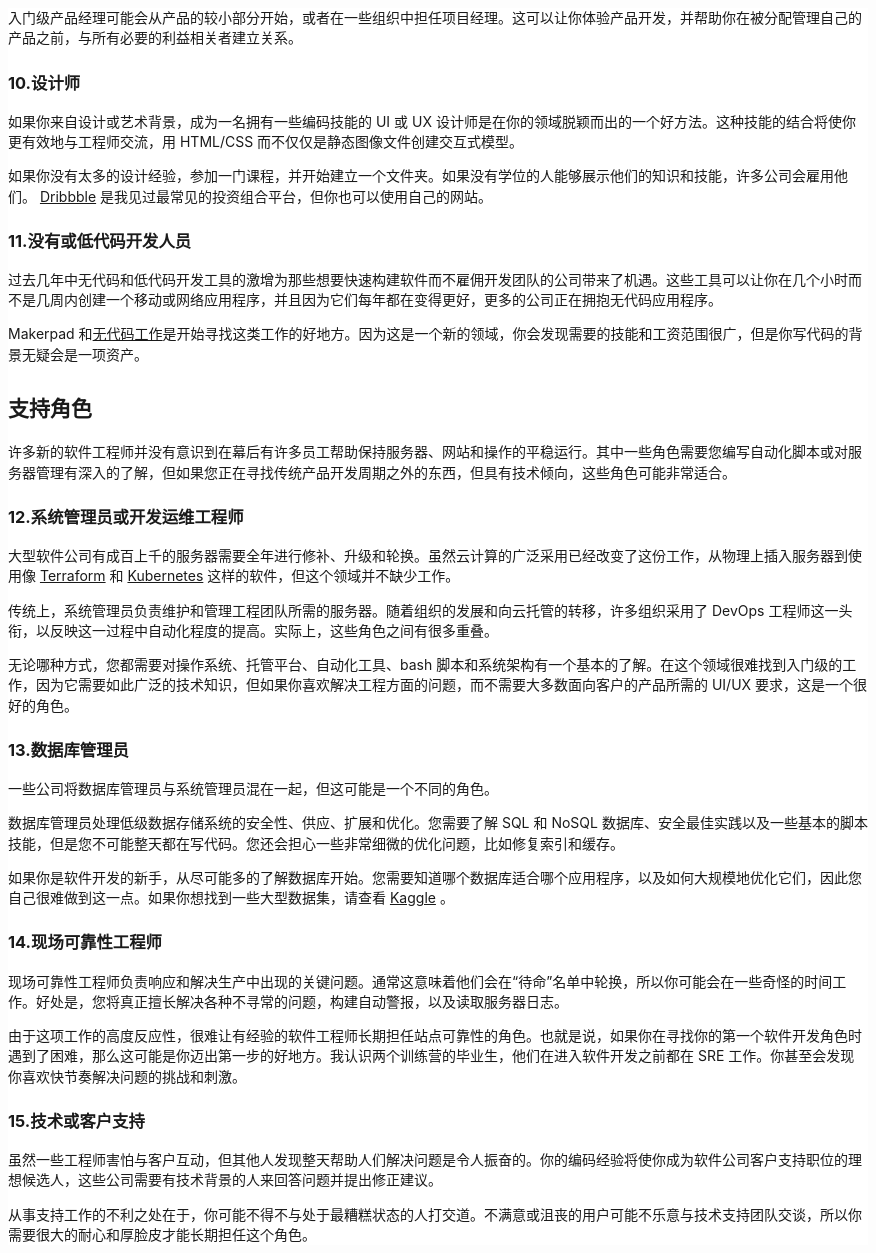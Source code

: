 入门级产品经理可能会从产品的较小部分开始，或者在一些组织中担任项目经理。这可以让你体验产品开发，并帮助你在被分配管理自己的产品之前，与所有必要的利益相关者建立关系。

### 10.设计师

如果你来自设计或艺术背景，成为一名拥有一些编码技能的 UI 或 UX 设计师是在你的领域脱颖而出的一个好方法。这种技能的结合将使你更有效地与工程师交流，用 HTML/CSS 而不仅仅是静态图像文件创建交互式模型。

如果你没有太多的设计经验，参加一门课程，并开始建立一个文件夹。如果没有学位的人能够展示他们的知识和技能，许多公司会雇用他们。 [Dribbble](https://dribbble.com/) 是我见过最常见的投资组合平台，但你也可以使用自己的网站。

### 11.没有或低代码开发人员

过去几年中无代码和低代码开发工具的激增为那些想要快速构建软件而不雇佣开发团队的公司带来了机遇。这些工具可以让你在几个小时而不是几周内创建一个移动或网络应用程序，并且因为它们每年都在变得更好，更多的公司正在拥抱无代码应用程序。

Makerpad 和[无代码工作](https://nocodejobs.co/)是开始寻找这类工作的好地方。因为这是一个新的领域，你会发现需要的技能和工资范围很广，但是你写代码的背景无疑会是一项资产。

## 支持角色

许多新的软件工程师并没有意识到在幕后有许多员工帮助保持服务器、网站和操作的平稳运行。其中一些角色需要您编写自动化脚本或对服务器管理有深入的了解，但如果您正在寻找传统产品开发周期之外的东西，但具有技术倾向，这些角色可能非常适合。

### 12.系统管理员或开发运维工程师

大型软件公司有成百上千的服务器需要全年进行修补、升级和轮换。虽然云计算的广泛采用已经改变了这份工作，从物理上插入服务器到使用像 [Terraform](https://www.terraform.io/) 和 [Kubernetes](https://kubernetes.io/) 这样的软件，但这个领域并不缺少工作。

传统上，系统管理员负责维护和管理工程团队所需的服务器。随着组织的发展和向云托管的转移，许多组织采用了 DevOps 工程师这一头衔，以反映这一过程中自动化程度的提高。实际上，这些角色之间有很多重叠。

无论哪种方式，您都需要对操作系统、托管平台、自动化工具、bash 脚本和系统架构有一个基本的了解。在这个领域很难找到入门级的工作，因为它需要如此广泛的技术知识，但如果你喜欢解决工程方面的问题，而不需要大多数面向客户的产品所需的 UI/UX 要求，这是一个很好的角色。

### 13.数据库管理员

一些公司将数据库管理员与系统管理员混在一起，但这可能是一个不同的角色。

数据库管理员处理低级数据存储系统的安全性、供应、扩展和优化。您需要了解 SQL 和 NoSQL 数据库、安全最佳实践以及一些基本的脚本技能，但是您不可能整天都在写代码。您还会担心一些非常细微的优化问题，比如修复索引和缓存。

如果你是软件开发的新手，从尽可能多的了解数据库开始。您需要知道哪个数据库适合哪个应用程序，以及如何大规模地优化它们，因此您自己很难做到这一点。如果你想找到一些大型数据集，请查看 [Kaggle](https://www.kaggle.com/datasets) 。

### 14.现场可靠性工程师

现场可靠性工程师负责响应和解决生产中出现的关键问题。通常这意味着他们会在“待命”名单中轮换，所以你可能会在一些奇怪的时间工作。好处是，您将真正擅长解决各种不寻常的问题，构建自动警报，以及读取服务器日志。

由于这项工作的高度反应性，很难让有经验的软件工程师长期担任站点可靠性的角色。也就是说，如果你在寻找你的第一个软件开发角色时遇到了困难，那么这可能是你迈出第一步的好地方。我认识两个训练营的毕业生，他们在进入软件开发之前都在 SRE 工作。你甚至会发现你喜欢快节奏解决问题的挑战和刺激。

### 15.技术或客户支持

虽然一些工程师害怕与客户互动，但其他人发现整天帮助人们解决问题是令人振奋的。你的编码经验将使你成为软件公司客户支持职位的理想候选人，这些公司需要有技术背景的人来回答问题并提出修正建议。

从事支持工作的不利之处在于，你可能不得不与处于最糟糕状态的人打交道。不满意或沮丧的用户可能不乐意与技术支持团队交谈，所以你需要很大的耐心和厚脸皮才能长期担任这个角色。

